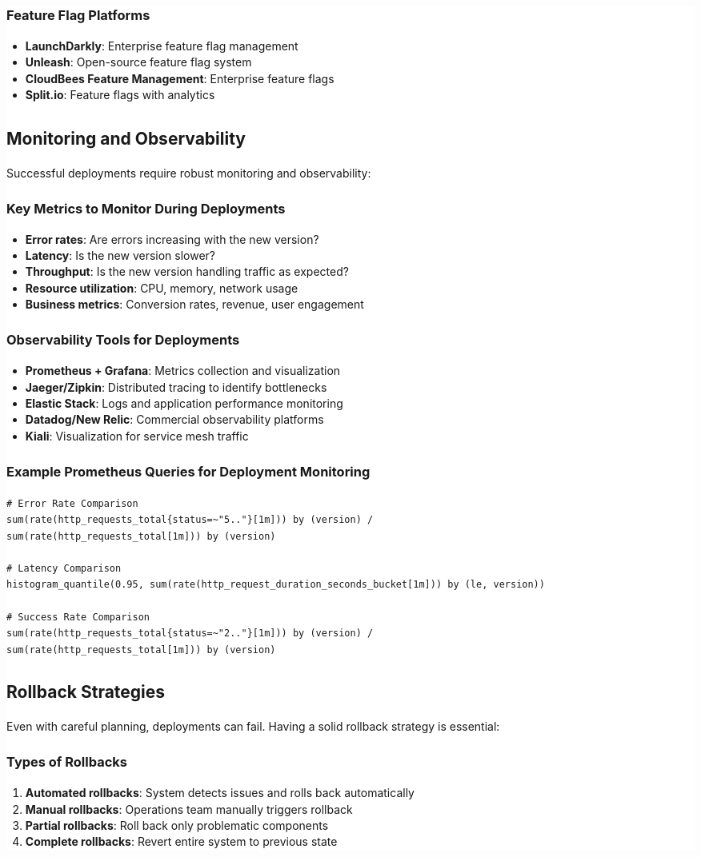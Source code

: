 ### Feature Flag Platforms

- **LaunchDarkly**: Enterprise feature flag management
- **Unleash**: Open-source feature flag system
- **CloudBees Feature Management**: Enterprise feature flags
- **Split.io**: Feature flags with analytics

## Monitoring and Observability

Successful deployments require robust monitoring and observability:

### Key Metrics to Monitor During Deployments

- **Error rates**: Are errors increasing with the new version?
- **Latency**: Is the new version slower?
- **Throughput**: Is the new version handling traffic as expected?
- **Resource utilization**: CPU, memory, network usage
- **Business metrics**: Conversion rates, revenue, user engagement

### Observability Tools for Deployments

- **Prometheus + Grafana**: Metrics collection and visualization
- **Jaeger/Zipkin**: Distributed tracing to identify bottlenecks
- **Elastic Stack**: Logs and application performance monitoring
- **Datadog/New Relic**: Commercial observability platforms
- **Kiali**: Visualization for service mesh traffic

### Example Prometheus Queries for Deployment Monitoring

```
# Error Rate Comparison
sum(rate(http_requests_total{status=~"5.."}[1m])) by (version) /
sum(rate(http_requests_total[1m])) by (version)

# Latency Comparison
histogram_quantile(0.95, sum(rate(http_request_duration_seconds_bucket[1m])) by (le, version))

# Success Rate Comparison
sum(rate(http_requests_total{status=~"2.."}[1m])) by (version) /
sum(rate(http_requests_total[1m])) by (version)
```

## Rollback Strategies

Even with careful planning, deployments can fail. Having a solid rollback strategy is essential:

### Types of Rollbacks

1. **Automated rollbacks**: System detects issues and rolls back automatically
2. **Manual rollbacks**: Operations team manually triggers rollback
3. **Partial rollbacks**: Roll back only problematic components
4. **Complete rollbacks**: Revert entire system to previous state
